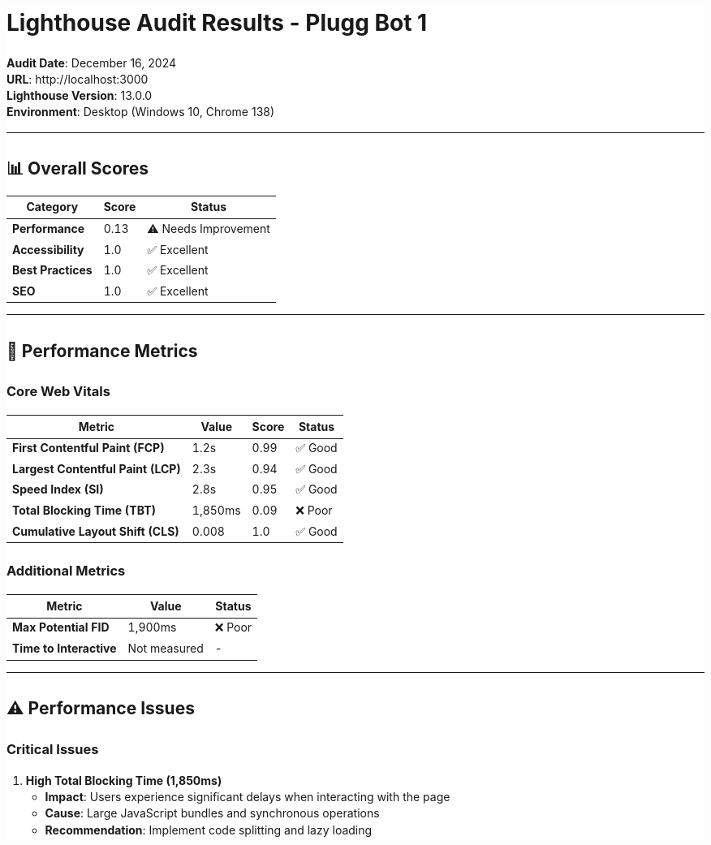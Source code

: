 # Lighthouse Audit Results - Plugg Bot 1

**Audit Date**: December 16, 2024  
**URL**: http://localhost:3000  
**Lighthouse Version**: 13.0.0  
**Environment**: Desktop (Windows 10, Chrome 138)

---

## 📊 Overall Scores

| Category | Score | Status |
|----------|-------|--------|
| **Performance** | 0.13 | ⚠️ Needs Improvement |
| **Accessibility** | 1.0 | ✅ Excellent |
| **Best Practices** | 1.0 | ✅ Excellent |
| **SEO** | 1.0 | ✅ Excellent |

---

## 🚀 Performance Metrics

### Core Web Vitals
| Metric | Value | Score | Status |
|--------|-------|-------|--------|
| **First Contentful Paint (FCP)** | 1.2s | 0.99 | ✅ Good |
| **Largest Contentful Paint (LCP)** | 2.3s | 0.94 | ✅ Good |
| **Speed Index (SI)** | 2.8s | 0.95 | ✅ Good |
| **Total Blocking Time (TBT)** | 1,850ms | 0.09 | ❌ Poor |
| **Cumulative Layout Shift (CLS)** | 0.008 | 1.0 | ✅ Good |

### Additional Metrics
| Metric | Value | Status |
|--------|-------|--------|
| **Max Potential FID** | 1,900ms | ❌ Poor |
| **Time to Interactive** | Not measured | - |

---

## ⚠️ Performance Issues

### Critical Issues
1. **High Total Blocking Time (1,850ms)**
   - **Impact**: Users experience significant delays when interacting with the page
   - **Cause**: Large JavaScript bundles and synchronous operations
   - **Recommendation**: Implement code splitting and lazy loading
